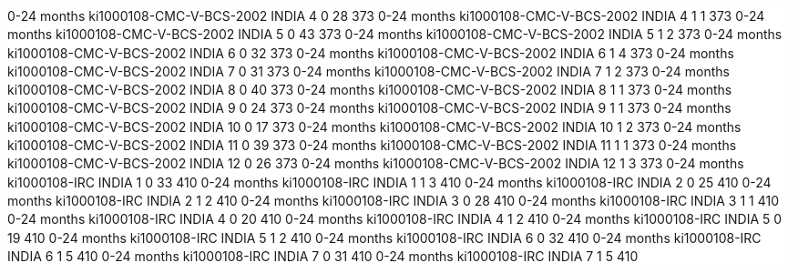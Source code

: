 0-24 months   ki1000108-CMC-V-BCS-2002   INDIA                          4                0       28     373
0-24 months   ki1000108-CMC-V-BCS-2002   INDIA                          4                1        1     373
0-24 months   ki1000108-CMC-V-BCS-2002   INDIA                          5                0       43     373
0-24 months   ki1000108-CMC-V-BCS-2002   INDIA                          5                1        2     373
0-24 months   ki1000108-CMC-V-BCS-2002   INDIA                          6                0       32     373
0-24 months   ki1000108-CMC-V-BCS-2002   INDIA                          6                1        4     373
0-24 months   ki1000108-CMC-V-BCS-2002   INDIA                          7                0       31     373
0-24 months   ki1000108-CMC-V-BCS-2002   INDIA                          7                1        2     373
0-24 months   ki1000108-CMC-V-BCS-2002   INDIA                          8                0       40     373
0-24 months   ki1000108-CMC-V-BCS-2002   INDIA                          8                1        1     373
0-24 months   ki1000108-CMC-V-BCS-2002   INDIA                          9                0       24     373
0-24 months   ki1000108-CMC-V-BCS-2002   INDIA                          9                1        1     373
0-24 months   ki1000108-CMC-V-BCS-2002   INDIA                          10               0       17     373
0-24 months   ki1000108-CMC-V-BCS-2002   INDIA                          10               1        2     373
0-24 months   ki1000108-CMC-V-BCS-2002   INDIA                          11               0       39     373
0-24 months   ki1000108-CMC-V-BCS-2002   INDIA                          11               1        1     373
0-24 months   ki1000108-CMC-V-BCS-2002   INDIA                          12               0       26     373
0-24 months   ki1000108-CMC-V-BCS-2002   INDIA                          12               1        3     373
0-24 months   ki1000108-IRC              INDIA                          1                0       33     410
0-24 months   ki1000108-IRC              INDIA                          1                1        3     410
0-24 months   ki1000108-IRC              INDIA                          2                0       25     410
0-24 months   ki1000108-IRC              INDIA                          2                1        2     410
0-24 months   ki1000108-IRC              INDIA                          3                0       28     410
0-24 months   ki1000108-IRC              INDIA                          3                1        1     410
0-24 months   ki1000108-IRC              INDIA                          4                0       20     410
0-24 months   ki1000108-IRC              INDIA                          4                1        2     410
0-24 months   ki1000108-IRC              INDIA                          5                0       19     410
0-24 months   ki1000108-IRC              INDIA                          5                1        2     410
0-24 months   ki1000108-IRC              INDIA                          6                0       32     410
0-24 months   ki1000108-IRC              INDIA                          6                1        5     410
0-24 months   ki1000108-IRC              INDIA                          7                0       31     410
0-24 months   ki1000108-IRC              INDIA                          7                1        5     410